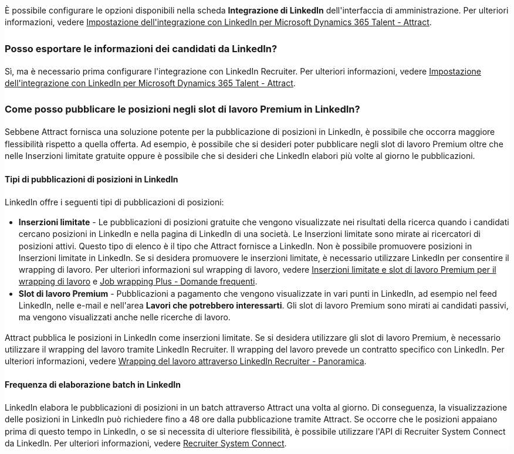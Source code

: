 È possibile configurare le opzioni disponibili nella scheda **Integrazione di LinkedIn** dell'interfaccia di amministrazione. Per ulteriori informazioni, vedere [Impostazione dell'integrazione con LinkedIn per Microsoft Dynamics 365 Talent - Attract](./attract-admin-linkedin.md).

### <a name="can-i-export-candidate-information-from-linkedin"></a>Posso esportare le informazioni dei candidati da LinkedIn?

Sì, ma è necessario prima configurare l'integrazione con LinkedIn Recruiter. Per ulteriori informazioni, vedere [Impostazione dell'integrazione con LinkedIn per Microsoft Dynamics 365 Talent - Attract](./attract-admin-linkedin.md).

### <a name="how-can-i-post-jobs-to-premium-job-slots-on-linkedin"></a>Come posso pubblicare le posizioni negli slot di lavoro Premium in LinkedIn?

Sebbene Attract fornisca una soluzione potente per la pubblicazione di posizioni in LinkedIn, è possibile che occorra maggiore flessibilità rispetto a quella offerta. Ad esempio, è possibile che si desideri poter pubblicare negli slot di lavoro Premium oltre che nelle Inserzioni limitate gratuite oppure è possibile che si desideri che LinkedIn elabori più volte al giorno le pubblicazioni.

#### <a name="types-of-linkedin-job-posts"></a>Tipi di pubblicazioni di posizioni in LinkedIn

LinkedIn offre i seguenti tipi di pubblicazioni di posizioni:

- **Inserzioni limitate** - Le pubblicazioni di posizioni gratuite che vengono visualizzate nei risultati della ricerca quando i candidati cercano posizioni in LinkedIn e nella pagina di LinkedIn di una società. Le Inserzioni limitate sono mirate ai ricercatori di posizioni attivi. Questo tipo di elenco è il tipo che Attract fornisce a LinkedIn. Non è possibile promuovere posizioni in Inserzioni limitate in LinkedIn. Se si desidera promuovere le inserzioni limitate, è necessario utilizzare LinkedIn per consentire il wrapping di lavoro. Per ulteriori informazioni sul wrapping di lavoro, vedere [Inserzioni limitate e slot di lavoro Premium per il wrapping di lavoro](https://www.linkedin.com/help/recruiter/answer/79049/limited-listings-vs-premium-job-slots-for-job-wrapping) e [Job wrapping Plus - Domande frequenti](https://www.linkedin.com/help/recruiter/answer/79050/job-wrapping-frequently-asked-questions).
- **Slot di lavoro Premium** - Pubblicazioni a pagamento che vengono visualizzate in vari punti in LinkedIn, ad esempio nel feed LinkedIn, nelle e-mail e nell'area **Lavori che potrebbero interessarti**. Gli slot di lavoro Premium sono mirati ai candidati passivi, ma vengono visualizzati anche nelle ricerche di lavoro.

Attract pubblica le posizioni in LinkedIn come inserzioni limitate. Se si desidera utilizzare gli slot di lavoro Premium, è necessario utilizzare il wrapping del lavoro tramite LinkedIn Recruiter. Il wrapping del lavoro prevede un contratto specifico con LinkedIn. Per ulteriori informazioni, vedere [Wrapping del lavoro attraverso LinkedIn Recruiter - Panoramica](https://www.linkedin.com/help/recruiter/answer/79037).

#### <a name="frequency-of-batch-processing-on-linkedin"></a>Frequenza di elaborazione batch in LinkedIn

LinkedIn elabora le pubblicazioni di posizioni in un batch attraverso Attract una volta al giorno. Di conseguenza, la visualizzazione delle posizioni in LinkedIn può richiedere fino a 48 ore dalla pubblicazione tramite Attract. Se occorre che le posizioni appaiano prima di questo tempo in LinkedIn, o se si necessita di ulteriore flessibilità, è possibile utilizzare l'API di Recruiter System Connect da LinkedIn. Per ulteriori informazioni, vedere [Recruiter System Connect](https://docs.microsoft.com/linkedin/talent/recruiter-system-connect).
